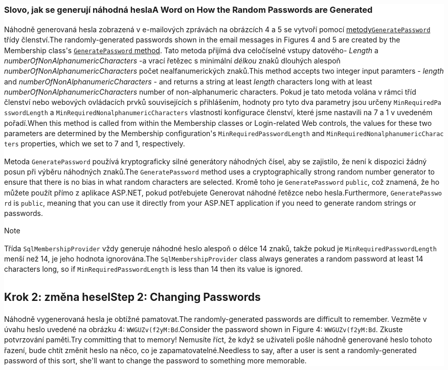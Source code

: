 ### <a name="a-word-on-how-the-random-passwords-are-generated"></a><span data-ttu-id="b1f19-235">Slovo, jak se generují náhodná hesla</span><span class="sxs-lookup"><span data-stu-id="b1f19-235">A Word on How the Random Passwords are Generated</span></span>

<span data-ttu-id="b1f19-236">Náhodně generovaná hesla zobrazená v e-mailových zprávách na obrázcích 4 a 5 se vytvoří pomocí [metody`GeneratePassword`](https://msdn.microsoft.com/library/system.web.security.membership.generatepassword.aspx)třídy členství.</span><span class="sxs-lookup"><span data-stu-id="b1f19-236">The randomly-generated passwords shown in the email messages in Figures 4 and 5 are created by the Membership class's [`GeneratePassword` method](https://msdn.microsoft.com/library/system.web.security.membership.generatepassword.aspx).</span></span> <span data-ttu-id="b1f19-237">Tato metoda přijímá dva celočíselné vstupy datového- *Length* a *numberOfNonAlphanumericCharacters* -a vrací řetězec s minimální *délkou* znaků dlouhých alespoň *numberOfNonAlphanumericCharacters* počet nealfanumerických znaků.</span><span class="sxs-lookup"><span data-stu-id="b1f19-237">This method accepts two integer input paramters - *length* and *numberOfNonAlphanumericCharacters* - and returns a string at least *length* characters long with at least *numberOfNonAlphanumericCharacters* number of non-alphanumeric characters.</span></span> <span data-ttu-id="b1f19-238">Pokud je tato metoda volána v rámci tříd členství nebo webových ovládacích prvků souvisejících s přihlášením, hodnoty pro tyto dva parametry jsou určeny `MinRequiredPasswordLength` a `MinRequiredNonalphanumericCharacters` vlastností konfigurace členství, které jsme nastavili na 7 a 1 v uvedeném pořadí.</span><span class="sxs-lookup"><span data-stu-id="b1f19-238">When this method is called from within the Membership classes or Login-related Web controls, the values for these two parameters are determined by the Membership configuration's `MinRequiredPasswordLength` and `MinRequiredNonalphanumericCharacters` properties, which we set to 7 and 1, respectively.</span></span>

<span data-ttu-id="b1f19-239">Metoda `GeneratePassword` používá kryptograficky silné generátory náhodných čísel, aby se zajistilo, že není k dispozici žádný posun při výběru náhodných znaků.</span><span class="sxs-lookup"><span data-stu-id="b1f19-239">The `GeneratePassword` method uses a cryptographically strong random number generator to ensure that there is no bias in what random characters are selected.</span></span> <span data-ttu-id="b1f19-240">Kromě toho je `GeneratePassword` `public`, což znamená, že ho můžete použít přímo z aplikace ASP.NET, pokud potřebujete Generovat náhodné řetězce nebo hesla.</span><span class="sxs-lookup"><span data-stu-id="b1f19-240">Furthermore, `GeneratePassword` is `public`, meaning that you can use it directly from your ASP.NET application if you need to generate random strings or passwords.</span></span>

> [!NOTE]
> <span data-ttu-id="b1f19-241">Třída `SqlMembershipProvider` vždy generuje náhodné heslo alespoň o délce 14 znaků, takže pokud je `MinRequiredPasswordLength` menší než 14, je jeho hodnota ignorována.</span><span class="sxs-lookup"><span data-stu-id="b1f19-241">The `SqlMembershipProvider` class always generates a random password at least 14 characters long, so if `MinRequiredPasswordLength` is less than 14 then its value is ignored.</span></span>

## <a name="step-2-changing-passwords"></a><span data-ttu-id="b1f19-242">Krok 2: změna hesel</span><span class="sxs-lookup"><span data-stu-id="b1f19-242">Step 2: Changing Passwords</span></span>

<span data-ttu-id="b1f19-243">Náhodně vygenerovaná hesla je obtížné pamatovat.</span><span class="sxs-lookup"><span data-stu-id="b1f19-243">The randomly-generated passwords are difficult to remember.</span></span> <span data-ttu-id="b1f19-244">Vezměte v úvahu heslo uvedené na obrázku 4: `WWGUZv(f2yM:Bd`.</span><span class="sxs-lookup"><span data-stu-id="b1f19-244">Consider the password shown in Figure 4: `WWGUZv(f2yM:Bd`.</span></span> <span data-ttu-id="b1f19-245">Zkuste potvrzování paměti.</span><span class="sxs-lookup"><span data-stu-id="b1f19-245">Try committing that to memory!</span></span> <span data-ttu-id="b1f19-246">Nemusíte říct, že když se uživateli pošle náhodně generované heslo tohoto řazení, bude chtít změnit heslo na něco, co je zapamatovatelné.</span><span class="sxs-lookup"><span data-stu-id="b1f19-246">Needless to say, after a user is sent a randomly-generated password of this sort, she'll want to change the password to something more memorable.</span></span>
